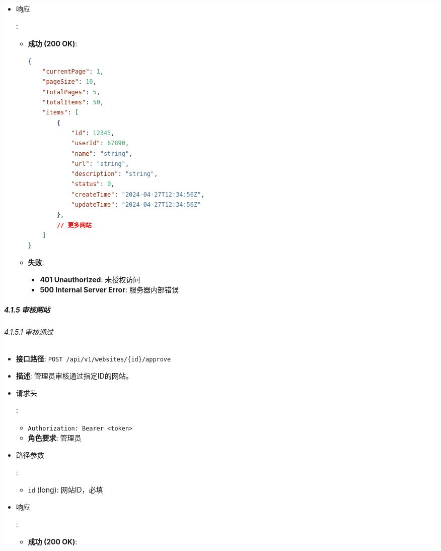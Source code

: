 - 响应

  :

  - **成功 (200 OK)**:

    ```json
    {
        "currentPage": 1,
        "pageSize": 10,
        "totalPages": 5,
        "totalItems": 50,
        "items": [
            {
                "id": 12345,
                "userId": 67890,
                "name": "string",
                "url": "string",
                "description": "string",
                "status": 0,
                "createTime": "2024-04-27T12:34:56Z",
                "updateTime": "2024-04-27T12:34:56Z"
            },
            // 更多网站
        ]
    }
    ```

  - **失败**:

    - **401 Unauthorized**: 未授权访问
    - **500 Internal Server Error**: 服务器内部错误

##### 4.1.5 审核网站

###### 4.1.5.1 审核通过

- **接口路径**: `POST /api/v1/websites/{id}/approve`

- **描述**: 管理员审核通过指定ID的网站。

- 请求头

  :

  - `Authorization: Bearer <token>`
  - **角色要求**: 管理员

- 路径参数

  :

  - `id` (long): 网站ID，必填

- 响应

  :

  - **成功 (200 OK)**:
